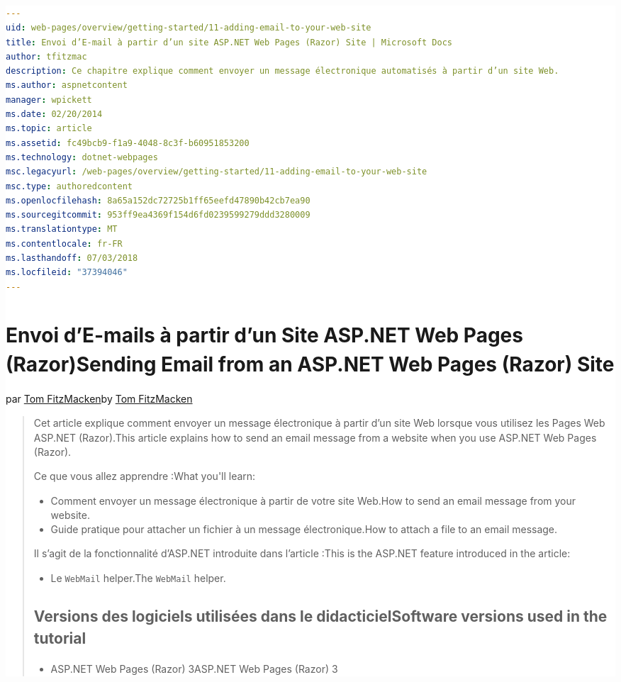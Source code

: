 ```yaml
---
uid: web-pages/overview/getting-started/11-adding-email-to-your-web-site
title: Envoi d’E-mail à partir d’un site ASP.NET Web Pages (Razor) Site | Microsoft Docs
author: tfitzmac
description: Ce chapitre explique comment envoyer un message électronique automatisés à partir d’un site Web.
ms.author: aspnetcontent
manager: wpickett
ms.date: 02/20/2014
ms.topic: article
ms.assetid: fc49bcb9-f1a9-4048-8c3f-b60951853200
ms.technology: dotnet-webpages
msc.legacyurl: /web-pages/overview/getting-started/11-adding-email-to-your-web-site
msc.type: authoredcontent
ms.openlocfilehash: 8a65a152dc72725b1ff65eefd47890b42cb7ea90
ms.sourcegitcommit: 953ff9ea4369f154d6fd0239599279ddd3280009
ms.translationtype: MT
ms.contentlocale: fr-FR
ms.lasthandoff: 07/03/2018
ms.locfileid: "37394046"
---
```

<a name="sending-email-from-an-aspnet-web-pages-razor-site"></a><span data-ttu-id="608d3-103">Envoi d’E-mails à partir d’un Site ASP.NET Web Pages (Razor)</span><span class="sxs-lookup"><span data-stu-id="608d3-103">Sending Email from an ASP.NET Web Pages (Razor) Site</span></span>
====================
<span data-ttu-id="608d3-104">par [Tom FitzMacken](https://github.com/tfitzmac)</span><span class="sxs-lookup"><span data-stu-id="608d3-104">by [Tom FitzMacken](https://github.com/tfitzmac)</span></span>

> <span data-ttu-id="608d3-105">Cet article explique comment envoyer un message électronique à partir d’un site Web lorsque vous utilisez les Pages Web ASP.NET (Razor).</span><span class="sxs-lookup"><span data-stu-id="608d3-105">This article explains how to send an email message from a website when you use ASP.NET Web Pages (Razor).</span></span>
> 
> <span data-ttu-id="608d3-106">Ce que vous allez apprendre :</span><span class="sxs-lookup"><span data-stu-id="608d3-106">What you'll learn:</span></span>
> 
> - <span data-ttu-id="608d3-107">Comment envoyer un message électronique à partir de votre site Web.</span><span class="sxs-lookup"><span data-stu-id="608d3-107">How to send an email message from your website.</span></span>
> - <span data-ttu-id="608d3-108">Guide pratique pour attacher un fichier à un message électronique.</span><span class="sxs-lookup"><span data-stu-id="608d3-108">How to attach a file to an email message.</span></span>
> 
> <span data-ttu-id="608d3-109">Il s’agit de la fonctionnalité d’ASP.NET introduite dans l’article :</span><span class="sxs-lookup"><span data-stu-id="608d3-109">This is the ASP.NET feature introduced in the article:</span></span>
> 
> - <span data-ttu-id="608d3-110">Le `WebMail` helper.</span><span class="sxs-lookup"><span data-stu-id="608d3-110">The `WebMail` helper.</span></span>
>   
> 
> ## <a name="software-versions-used-in-the-tutorial"></a><span data-ttu-id="608d3-111">Versions des logiciels utilisées dans le didacticiel</span><span class="sxs-lookup"><span data-stu-id="608d3-111">Software versions used in the tutorial</span></span>
> 
> 
> - <span data-ttu-id="608d3-112">ASP.NET Web Pages (Razor) 3</span><span class="sxs-lookup"><span data-stu-id="608d3-112">ASP.NET Web Pages (Razor) 3</span></span>
>   
> 